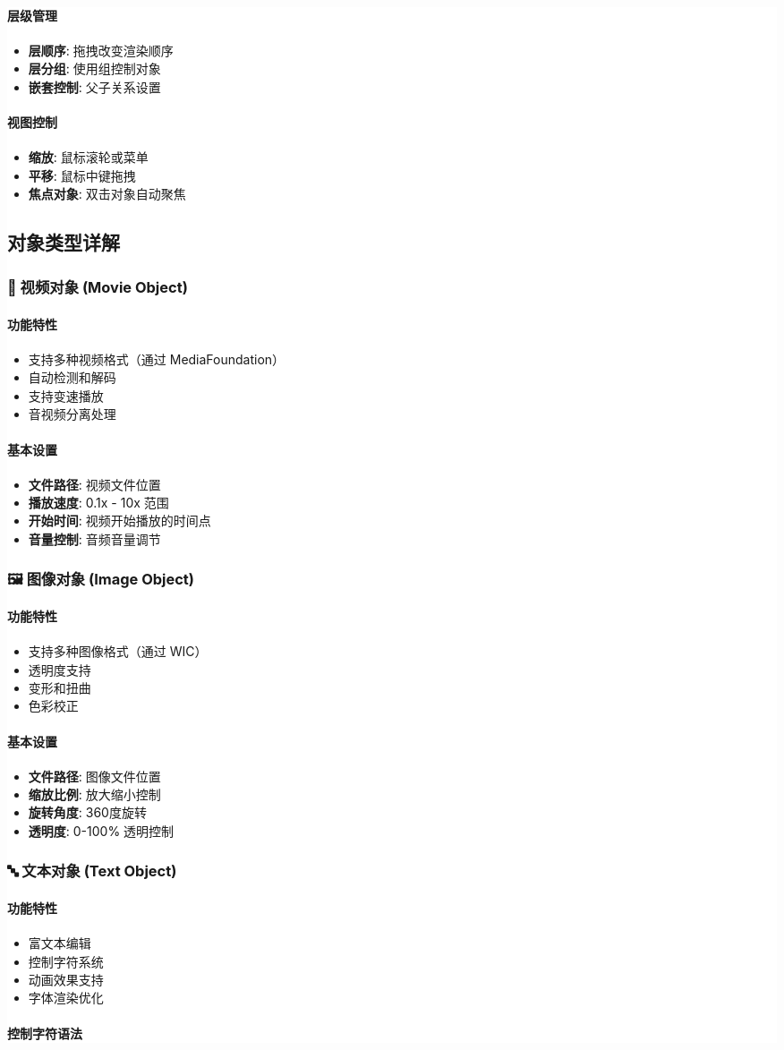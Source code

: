 #### 层级管理
- **层顺序**: 拖拽改变渲染顺序
- **层分组**: 使用组控制对象
- **嵌套控制**: 父子关系设置

#### 视图控制
- **缩放**: 鼠标滚轮或菜单
- **平移**: 鼠标中键拖拽
- **焦点对象**: 双击对象自动聚焦

## 对象类型详解

### 🎥 视频对象 (Movie Object)

#### 功能特性
- 支持多种视频格式（通过 MediaFoundation）
- 自动检测和解码
- 支持变速播放
- 音视频分离处理

#### 基本设置
- **文件路径**: 视频文件位置
- **播放速度**: 0.1x - 10x 范围
- **开始时间**: 视频开始播放的时间点
- **音量控制**: 音频音量调节

### 🖼️ 图像对象 (Image Object)

#### 功能特性
- 支持多种图像格式（通过 WIC）
- 透明度支持
- 变形和扭曲
- 色彩校正

#### 基本设置
- **文件路径**: 图像文件位置
- **缩放比例**: 放大缩小控制
- **旋转角度**: 360度旋转
- **透明度**: 0-100% 透明控制

### 🔤 文本对象 (Text Object)

#### 功能特性
- 富文本编辑
- 控制字符系统
- 动画效果支持
- 字体渲染优化

#### 控制字符语法
